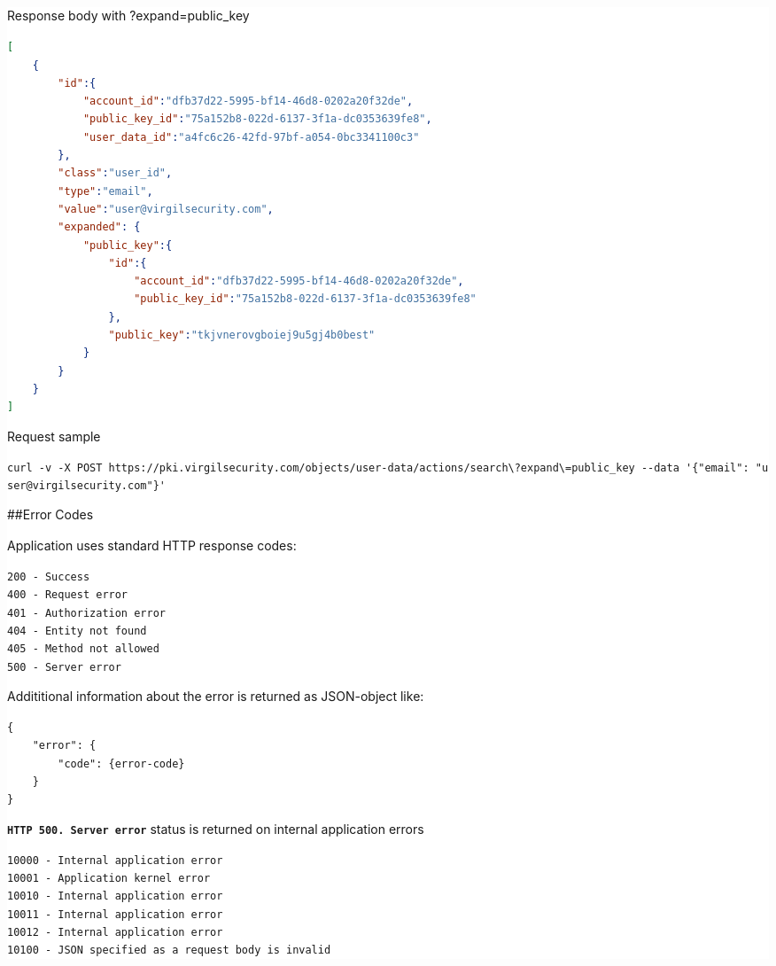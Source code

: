 Response body with ?expand=public_key
```json
[
    {
        "id":{
            "account_id":"dfb37d22-5995-bf14-46d8-0202a20f32de",
            "public_key_id":"75a152b8-022d-6137-3f1a-dc0353639fe8",
            "user_data_id":"a4fc6c26-42fd-97bf-a054-0bc3341100c3"
        },
        "class":"user_id",
        "type":"email",
        "value":"user@virgilsecurity.com",
        "expanded": {
            "public_key":{
                "id":{
                    "account_id":"dfb37d22-5995-bf14-46d8-0202a20f32de",
                    "public_key_id":"75a152b8-022d-6137-3f1a-dc0353639fe8"
                },
                "public_key":"tkjvnerovgboiej9u5gj4b0best"
            }
        }
    }
]
```

Request sample
```
curl -v -X POST https://pki.virgilsecurity.com/objects/user-data/actions/search\?expand\=public_key --data '{"email": "user@virgilsecurity.com"}'
```

##Error Codes

Application uses standard HTTP response codes:
```
200 - Success
400 - Request error
401 - Authorization error
404 - Entity not found
405 - Method not allowed
500 - Server error
```

Addititional information about the error is returned as JSON-object like:
```
{
    "error": {
        "code": {error-code}
    }
}
```

**`HTTP 500. Server error`** status is returned on internal application errors
```
10000 - Internal application error
10001 - Application kernel error
10010 - Internal application error
10011 - Internal application error
10012 - Internal application error
10100 - JSON specified as a request body is invalid
```
